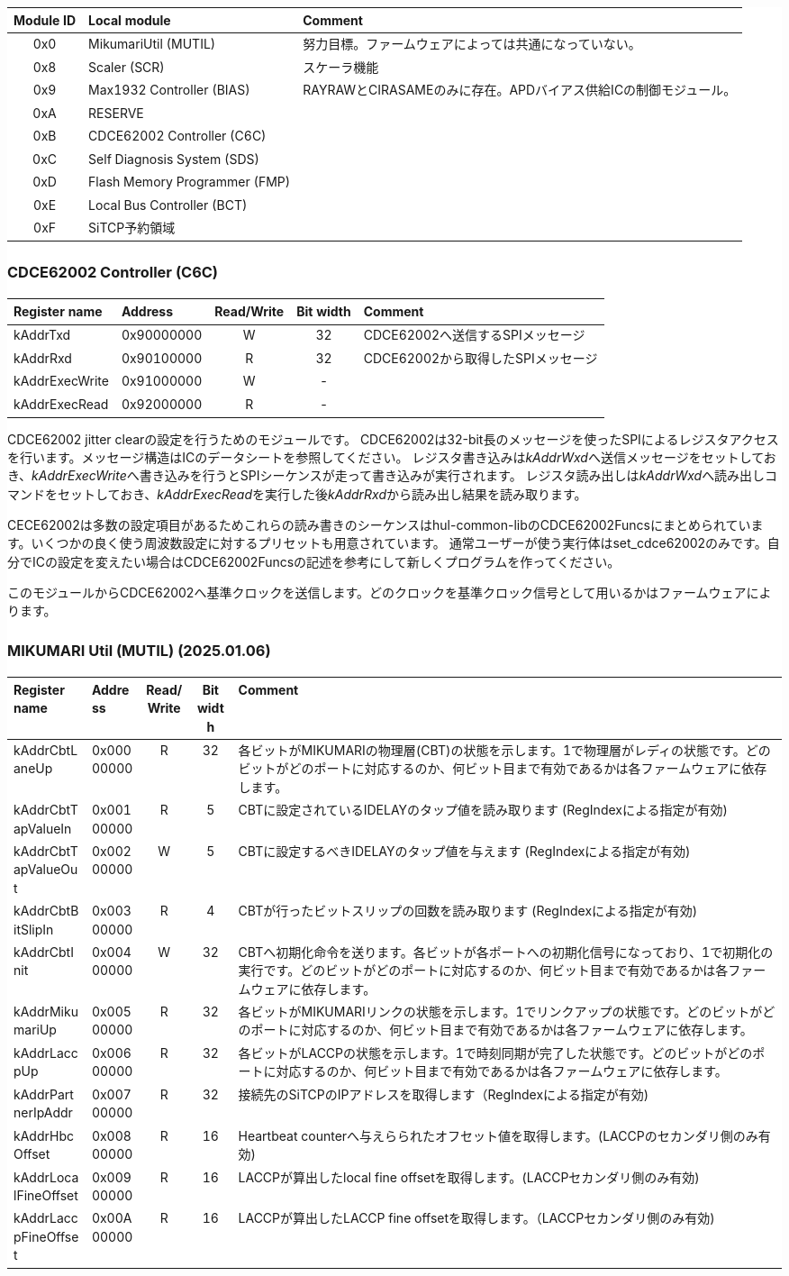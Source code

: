 |Module ID|Local module|Comment|
|:----:|:----|:----|
|0x0|MikumariUtil (MUTIL)|努力目標。ファームウェアによっては共通になっていない。|
|0x8|Scaler (SCR)|スケーラ機能|
|0x9|Max1932 Controller (BIAS)|RAYRAWとCIRASAMEのみに存在。APDバイアス供給ICの制御モジュール。|
|0xA|RESERVE| |
|0xB|CDCE62002 Controller (C6C)| |
|0xC|Self Diagnosis System (SDS)| |
|0xD|Flash Memory Programmer (FMP)| |
|0xE|Local Bus Controller (BCT)| |
|0xF|SiTCP予約領域| |

### CDCE62002 Controller (C6C)

|Register name|Address|Read/Write|Bit width|Comment|
|:----|:----|:----:|:----:|:----|
|kAddrTxd|0x90000000|W|32|CDCE62002へ送信するSPIメッセージ|
|kAddrRxd|0x90100000|R|32|CDCE62002から取得したSPIメッセージ|
|kAddrExecWrite|0x91000000|W|-| |
|kAddrExecRead|0x92000000|R|-| |

CDCE62002 jitter clearの設定を行うためのモジュールです。
CDCE62002は32-bit長のメッセージを使ったSPIによるレジスタアクセスを行います。メッセージ構造はICのデータシートを参照してください。
レジスタ書き込みは*kAddrWxd*へ送信メッセージをセットしておき、*kAddrExecWrite*へ書き込みを行うとSPIシーケンスが走って書き込みが実行されます。
レジスタ読み出しは*kAddrWxd*へ読み出しコマンドをセットしておき、*kAddrExecRead*を実行した後*kAddrRxd*から読み出し結果を読み取ります。

CECE62002は多数の設定項目があるためこれらの読み書きのシーケンスはhul-common-libのCDCE62002Funcsにまとめられています。いくつかの良く使う周波数設定に対するプリセットも用意されています。
通常ユーザーが使う実行体はset_cdce62002のみです。自分でICの設定を変えたい場合はCDCE62002Funcsの記述を参考にして新しくプログラムを作ってください。

このモジュールからCDCE62002へ基準クロックを送信します。どのクロックを基準クロック信号として用いるかはファームウェアによります。



### MIKUMARI Util (MUTIL) (2025.01.06)

|Register name|Address|Read/Write|Bit width|Comment|
|:----|:----|:----:|:----:|:----|
|kAddrCbtLaneUp|0x00000000|R|32|各ビットがMIKUMARIの物理層(CBT)の状態を示します。1で物理層がレディの状態です。どのビットがどのポートに対応するのか、何ビット目まで有効であるかは各ファームウェアに依存します。|
|kAddrCbtTapValueIn|0x00100000|R|5|CBTに設定されているIDELAYのタップ値を読み取ります (RegIndexによる指定が有効)|
|kAddrCbtTapValueOut|0x00200000|W|5|CBTに設定するべきIDELAYのタップ値を与えます (RegIndexによる指定が有効)|
|kAddrCbtBitSlipIn|0x00300000|R|4|CBTが行ったビットスリップの回数を読み取ります (RegIndexによる指定が有効)|
|kAddrCbtInit|0x00400000|W|32|CBTへ初期化命令を送ります。各ビットが各ポートへの初期化信号になっており、1で初期化の実行です。どのビットがどのポートに対応するのか、何ビット目まで有効であるかは各ファームウェアに依存します。|
|kAddrMikumariUp|0x00500000|R|32|各ビットがMIKUMARIリンクの状態を示します。1でリンクアップの状態です。どのビットがどのポートに対応するのか、何ビット目まで有効であるかは各ファームウェアに依存します。|
|kAddrLaccpUp|0x00600000|R|32|各ビットがLACCPの状態を示します。1で時刻同期が完了した状態です。どのビットがどのポートに対応するのか、何ビット目まで有効であるかは各ファームウェアに依存します。|
|kAddrPartnerIpAddr|0x00700000|R|32|接続先のSiTCPのIPアドレスを取得します（RegIndexによる指定が有効)|
|kAddrHbcOffset|0x00800000|R|16|Heartbeat counterへ与えらられたオフセット値を取得します。(LACCPのセカンダリ側のみ有効)|
|kAddrLocalFineOffset|0x00900000|R|16|LACCPが算出したlocal fine offsetを取得します。(LACCPセカンダリ側のみ有効)|
|kAddrLaccpFineOffset|0x00A00000|R|16|LACCPが算出したLACCP fine offsetを取得します。（LACCPセカンダリ側のみ有効)|